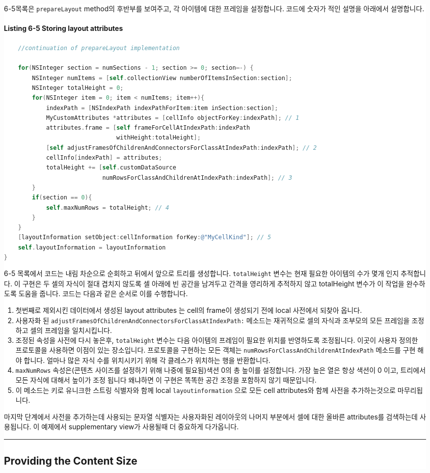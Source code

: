 6-5목록은 `prepareLayout` method의 후반부를 보여주고, 각 아이템에 대한 프레임을 설정합니다. 코드에 숫자가 적인 설명을 아래에서 설명합니다.

<div id='section-id-147'/>

#### Listing 6-5  Storing layout attributes

```objective-c
    //continuation of prepareLayout implementation 
    
    for(NSInteger section = numSections - 1; section >= 0; section—-) {
        NSInteger numItems = [self.collectionView numberOfItemsInSection:section];
        NSInteger totalHeight = 0;
        for(NSInteger item = 0; item < numItems; item++){
            indexPath = [NSIndexPath indexPathForItem:item inSection:section];
            MyCustomAttributes *attributes = [cellInfo objectForKey:indexPath]; // 1
            attributes.frame = [self frameForCellAtIndexPath:indexPath
                                withHeight:totalHeight];
            [self adjustFramesOfChildrenAndConnectorsForClassAtIndexPath:indexPath]; // 2
            cellInfo[indexPath] = attributes;
            totalHeight += [self.customDataSource
                            numRowsForClassAndChildrenAtIndexPath:indexPath]; // 3
        }
        if(section == 0){
            self.maxNumRows = totalHeight; // 4
        }
    }
    [layoutInformation setObject:cellInformation forKey:@"MyCellKind"]; // 5
    self.layoutInformation = layoutInformation
}
```

6-5 목록에서 코드는 내림 차순으로 순회하고 뒤에서 앞으로 트리를 생성합니다. `totalHeight` 변수는 현재 필요한 아이템의 수가 몇개 인지 추적합니다. 이 구현은 두 셀의 자식이 절대 겹치지 않도록 셀 아래에 빈 공간을 남겨두고 간격을 영리하게 추적하지 않고 totalHeight 변수가 이 작업을 완수하도록 도움을 줍니다. 코드는 다음과 같은 순서로 이를 수행합니다.

1. 첫번째로 제외시킨 데이터에서 생성된 layout attributes 는 cell의 frame이 생성되기 전에 local 사전에서 되찾아 옵니다. 
2. 사용자화 된 `adjustFramesOfChildrenAndConnectorsForClassAtIndexPath:` 메소드는 재귀적으로 셀의 자식과 조부모의 모든 프레임을 조정하고 셀의 프레임을 일치시킵니다. 
3. 조정된 속성을 사전에 다시 놓은후, `totalHeight` 변수는 다음 아이템의 프레임이 필요한 위치를 반영하도록 조정됩니다. 이곳이 사용자 정의한 프로토콜을 사용하면 이점이 있는 장소입니다.  프로토콜을 구현하는 모든 객체는 `numRowsForClassAndChildrenAtIndexPath` 메소드를 구현 해야 합니다. 얼마나 많은 자식 수를 위치시키기 위해 각 클레스가 위치하는 행을 반환합니다.
4. `maxNumRows` 속성은(콘텐츠 사이즈를 설정하기 위해 나중에 필요됨)색션 0의 총 높이를 설정합니다. 가장 높은 열은 항상 색션이 0 이고, 트리에서 모든 자식에 대해서 높이가 조정 됩니다 왜냐하면 이 구현은 똑똑한 공간 조정을 포함하지 않기 때문입니다.
5. 이 메소드는 키로 유니크한 스트링 식별자와 함께 local `layoutinformation` 으로 모든 cell attributes와 함께 사전을 추가하는것으로 마무리됩니다.

마지막 단계에서 사전을 추가하는데 사용되는 문자열 식별자는 사용자화된 레이아웃의 나머지 부분에서 셀에 대한 올바른 attributes를 검색하는데 사용됩니다. 이 예제에서 supplementary view가 사용될때 더 중요하게 다가옵니다.

---

<div id='section-id-185'/>

## Providing the Content Size
